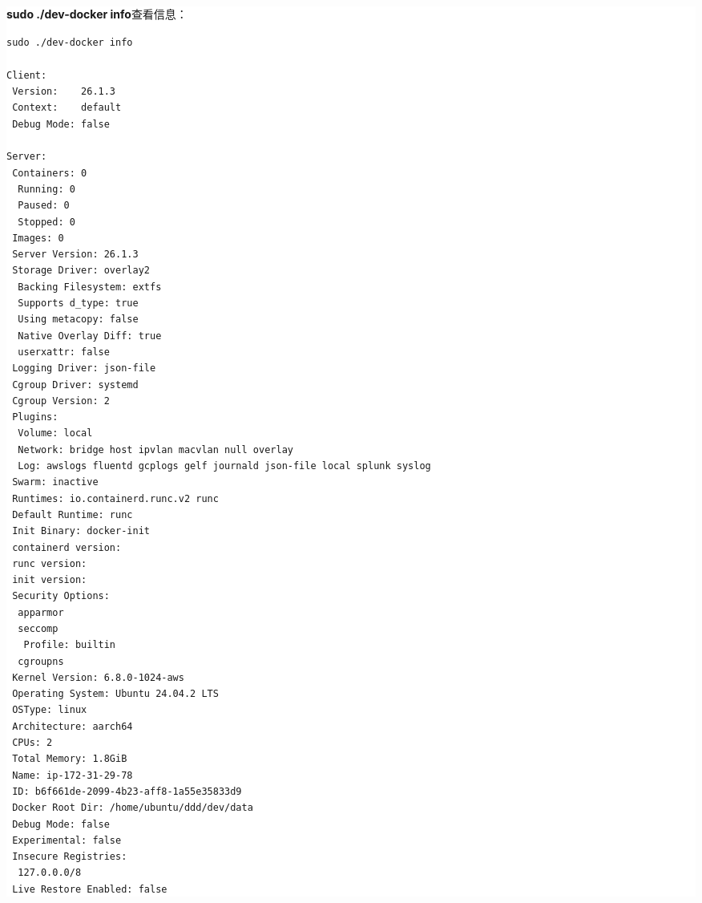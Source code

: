 **sudo ./dev-docker info**查看信息：

```
sudo ./dev-docker info

Client:
 Version:    26.1.3
 Context:    default
 Debug Mode: false

Server:
 Containers: 0
  Running: 0
  Paused: 0
  Stopped: 0
 Images: 0
 Server Version: 26.1.3
 Storage Driver: overlay2
  Backing Filesystem: extfs
  Supports d_type: true
  Using metacopy: false
  Native Overlay Diff: true
  userxattr: false
 Logging Driver: json-file
 Cgroup Driver: systemd
 Cgroup Version: 2
 Plugins:
  Volume: local
  Network: bridge host ipvlan macvlan null overlay
  Log: awslogs fluentd gcplogs gelf journald json-file local splunk syslog
 Swarm: inactive
 Runtimes: io.containerd.runc.v2 runc
 Default Runtime: runc
 Init Binary: docker-init
 containerd version:
 runc version:
 init version:
 Security Options:
  apparmor
  seccomp
   Profile: builtin
  cgroupns
 Kernel Version: 6.8.0-1024-aws
 Operating System: Ubuntu 24.04.2 LTS
 OSType: linux
 Architecture: aarch64
 CPUs: 2
 Total Memory: 1.8GiB
 Name: ip-172-31-29-78
 ID: b6f661de-2099-4b23-aff8-1a55e35833d9
 Docker Root Dir: /home/ubuntu/ddd/dev/data
 Debug Mode: false
 Experimental: false
 Insecure Registries:
  127.0.0.0/8
 Live Restore Enabled: false
```
